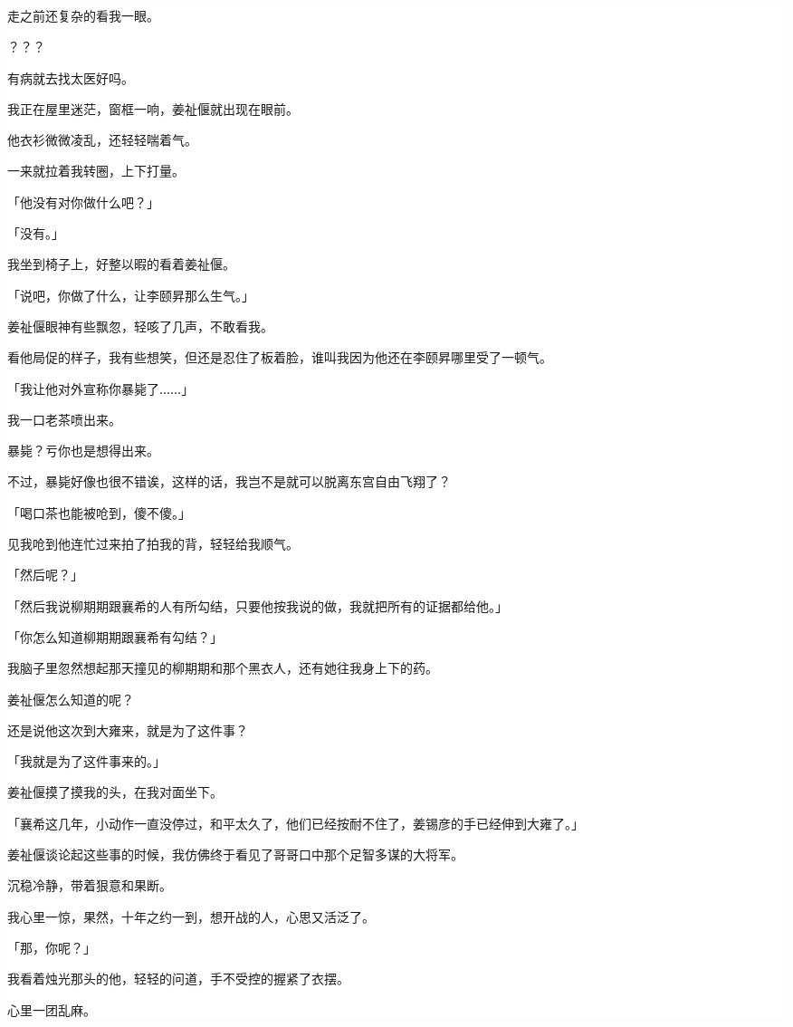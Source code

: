走之前还复杂的看我一眼。

？？？

有病就去找太医好吗。

我正在屋里迷茫，窗框一响，姜祉偃就出现在眼前。

他衣衫微微凌乱，还轻轻喘着气。

一来就拉着我转圈，上下打量。

「他没有对你做什么吧？」

「没有。」

我坐到椅子上，好整以暇的看着姜祉偃。

「说吧，你做了什么，让李颐昇那么生气。」

姜祉偃眼神有些飘忽，轻咳了几声，不敢看我。

看他局促的样子，我有些想笑，但还是忍住了板着脸，谁叫我因为他还在李颐昇哪里受了一顿气。

「我让他对外宣称你暴毙了……」

我一口老茶喷出来。

暴毙？亏你也是想得出来。

不过，暴毙好像也很不错诶，这样的话，我岂不是就可以脱离东宫自由飞翔了？

「喝口茶也能被呛到，傻不傻。」

见我呛到他连忙过来拍了拍我的背，轻轻给我顺气。

「然后呢？」

「然后我说柳期期跟襄希的人有所勾结，只要他按我说的做，我就把所有的证据都给他。」

「你怎么知道柳期期跟襄希有勾结？」

我脑子里忽然想起那天撞见的柳期期和那个黑衣人，还有她往我身上下的药。

姜祉偃怎么知道的呢？

还是说他这次到大雍来，就是为了这件事？

「我就是为了这件事来的。」

姜祉偃摸了摸我的头，在我对面坐下。

「襄希这几年，小动作一直没停过，和平太久了，他们已经按耐不住了，姜锡彦的手已经伸到大雍了。」

姜祉偃谈论起这些事的时候，我仿佛终于看见了哥哥口中那个足智多谋的大将军。

沉稳冷静，带着狠意和果断。

我心里一惊，果然，十年之约一到，想开战的人，心思又活泛了。

「那，你呢？」

我看着烛光那头的他，轻轻的问道，手不受控的握紧了衣摆。

心里一团乱麻。
